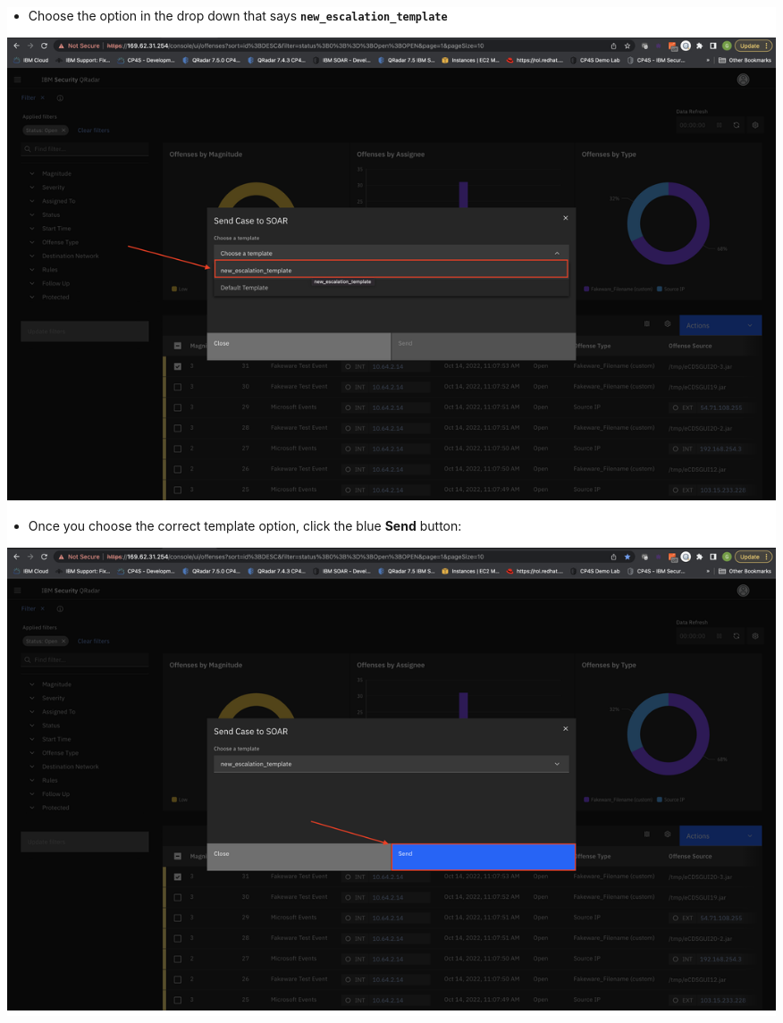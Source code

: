 - Choose the option in the drop down that says **`new_escalation_template`**

 ![Tech Bootcamp Lab Infrastructure](images/qradar-select-template.png)
 
- Once you choose the correct template option, click the blue **Send** button:

 ![Tech Bootcamp Lab Infrastructure](images/qradar-selected-send.png)
